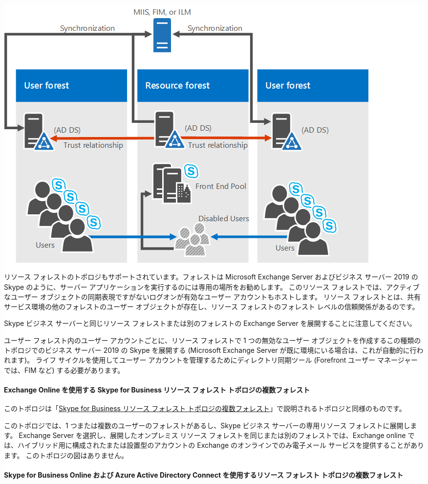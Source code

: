 ![リソース フォレスト トポロジ内に複数のフォレストがある図](../../SfbServer/media/41efa3b6-d9e6-47df-992b-fefcfc39a80d.png)
  
リソース フォレストのトポロジもサポートされています。フォレストは Microsoft Exchange Server およびビジネス サーバー 2019 の Skype のように、サーバー アプリケーションを実行するのには専用の場所をお勧めします。 このリソース フォレストでは、アクティブなユーザー オブジェクトの同期表現ですがないログオンが有効なユーザー アカウントもホストします。 リソース フォレストとは、共有サービス環境の他のフォレストのユーザー オブジェクトが存在し、リソース フォレストのフォレスト レベルの信頼関係があるのです。
  
Skype ビジネス サーバーと同じリソース フォレストまたは別のフォレストの Exchange Server を展開することに注意してください。
  
ユーザー フォレスト内のユーザー アカウントごとに、リソース フォレストで 1 つの無効なユーザー オブジェクトを作成するこの種類のトポロジでのビジネス サーバー 2019 の Skype を展開する (Microsoft Exchange Server が既に環境にいる場合は、これが自動的に行われます)。 ライフ サイクルを使用してユーザー アカウントを管理するためにディレクトリ同期ツール (Forefront ユーザー マネージャーでは、FIM など) する必要があります。
  
#### <a name="multiple-forests-in-a-skype-for-business-resource-forest-topology-with-exchange-online"></a>Exchange Online を使用する Skype for Business リソース フォレスト トポロジの複数フォレスト
<a name="BKMK_multipleforestopology"> </a>

このトポロジは「[Skype for Business リソース フォレスト トポロジの複数フォレスト](system-requirements.md#BKMK_multipleforestopology)」で説明されるトポロジと同様のものです。
  
このトポロジでは、1 つまたは複数のユーザーのフォレストがあるし、Skype ビジネス サーバーの専用リソース フォレストに展開します。 Exchange Server を選択し、展開したオンプレミス リソース フォレストを同じまたは別のフォレストでは、Exchange online では、ハイブリッド用に構成されたまたは設置型のアカウントの Exchange のオンラインでのみ電子メール サービスを提供することがあります。 このトポロジの図はありません。
  
#### <a name="multiple-forests-in-a-resource-forest-topology-with-skype-for-business-online-and-azure-active-directory-connect"></a>Skype for Business Online および Azure Active Directory Connect を使用するリソース フォレスト トポロジの複数フォレスト
<a name="BKMK_multipleforestopology"> </a>
